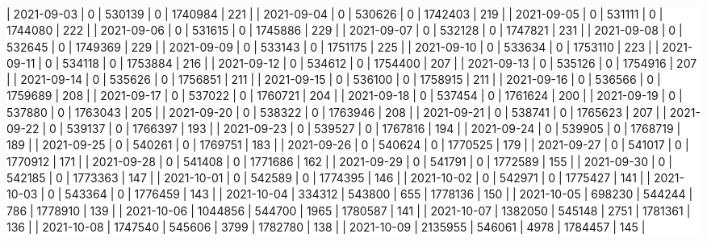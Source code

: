 | 2021-09-03 | 0 | 530139 | 0 | 1740984 | 221 |
| 2021-09-04 | 0 | 530626 | 0 | 1742403 | 219 |
| 2021-09-05 | 0 | 531111 | 0 | 1744080 | 222 |
| 2021-09-06 | 0 | 531615 | 0 | 1745886 | 229 |
| 2021-09-07 | 0 | 532128 | 0 | 1747821 | 231 |
| 2021-09-08 | 0 | 532645 | 0 | 1749369 | 229 |
| 2021-09-09 | 0 | 533143 | 0 | 1751175 | 225 |
| 2021-09-10 | 0 | 533634 | 0 | 1753110 | 223 |
| 2021-09-11 | 0 | 534118 | 0 | 1753884 | 216 |
| 2021-09-12 | 0 | 534612 | 0 | 1754400 | 207 |
| 2021-09-13 | 0 | 535126 | 0 | 1754916 | 207 |
| 2021-09-14 | 0 | 535626 | 0 | 1756851 | 211 |
| 2021-09-15 | 0 | 536100 | 0 | 1758915 | 211 |
| 2021-09-16 | 0 | 536566 | 0 | 1759689 | 208 |
| 2021-09-17 | 0 | 537022 | 0 | 1760721 | 204 |
| 2021-09-18 | 0 | 537454 | 0 | 1761624 | 200 |
| 2021-09-19 | 0 | 537880 | 0 | 1763043 | 205 |
| 2021-09-20 | 0 | 538322 | 0 | 1763946 | 208 |
| 2021-09-21 | 0 | 538741 | 0 | 1765623 | 207 |
| 2021-09-22 | 0 | 539137 | 0 | 1766397 | 193 |
| 2021-09-23 | 0 | 539527 | 0 | 1767816 | 194 |
| 2021-09-24 | 0 | 539905 | 0 | 1768719 | 189 |
| 2021-09-25 | 0 | 540261 | 0 | 1769751 | 183 |
| 2021-09-26 | 0 | 540624 | 0 | 1770525 | 179 |
| 2021-09-27 | 0 | 541017 | 0 | 1770912 | 171 |
| 2021-09-28 | 0 | 541408 | 0 | 1771686 | 162 |
| 2021-09-29 | 0 | 541791 | 0 | 1772589 | 155 |
| 2021-09-30 | 0 | 542185 | 0 | 1773363 | 147 |
| 2021-10-01 | 0 | 542589 | 0 | 1774395 | 146 |
| 2021-10-02 | 0 | 542971 | 0 | 1775427 | 141 |
| 2021-10-03 | 0 | 543364 | 0 | 1776459 | 143 |
| 2021-10-04 | 334312 | 543800 | 655 | 1778136 | 150 |
| 2021-10-05 | 698230 | 544244 | 786 | 1778910 | 139 |
| 2021-10-06 | 1044856 | 544700 | 1965 | 1780587 | 141 |
| 2021-10-07 | 1382050 | 545148 | 2751 | 1781361 | 136 |
| 2021-10-08 | 1747540 | 545606 | 3799 | 1782780 | 138 |
| 2021-10-09 | 2135955 | 546061 | 4978 | 1784457 | 145 |